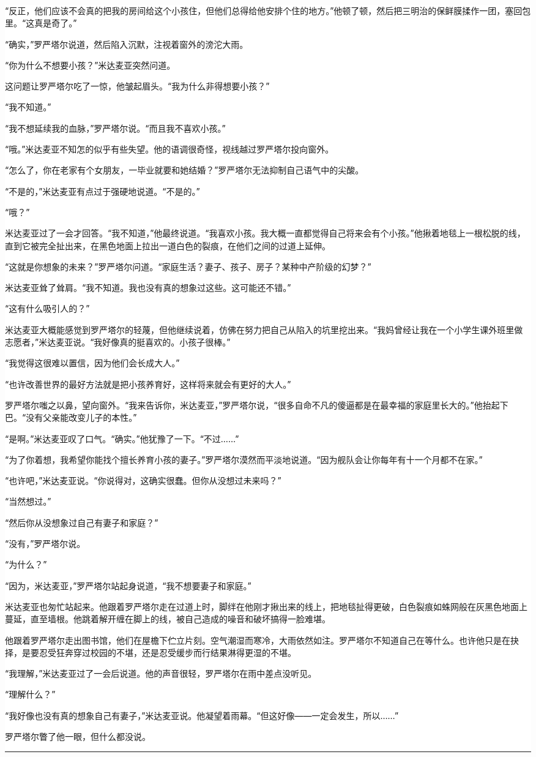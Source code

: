“反正，他们应该不会真的把我的房间给这个小孩住，但他们总得给他安排个住的地方。”他顿了顿，然后把三明治的保鲜膜揉作一团，塞回包里。“这真是奇了。”

“确实，”罗严塔尔说道，然后陷入沉默，注视着窗外的滂沱大雨。

“你为什么不想要小孩？”米达麦亚突然问道。

这问题让罗严塔尔吃了一惊，他皱起眉头。“我为什么非得想要小孩？”

“我不知道。”

“我不想延续我的血脉，”罗严塔尔说。“而且我不喜欢小孩。”

“哦。”米达麦亚不知怎的似乎有些失望。他的语调很奇怪，视线越过罗严塔尔投向窗外。

“怎么了，你在老家有个女朋友，一毕业就要和她结婚？”罗严塔尔无法抑制自己语气中的尖酸。

“不是的，”米达麦亚有点过于强硬地说道。“不是的。”

“哦？”

米达麦亚过了一会才回答。“我不知道，”他最终说道。“我喜欢小孩。我大概一直都觉得自己将来会有个小孩。”他揪着地毯上一根松脱的线，直到它被完全扯出来，在黑色地面上拉出一道白色的裂痕，在他们之间的过道上延伸。

“这就是你想象的未来？”罗严塔尔问道。“家庭生活？妻子、孩子、房子？某种中产阶级的幻梦？”

米达麦亚耸了耸肩。“我不知道。我也没有真的想象过这些。这可能还不错。”

“这有什么吸引人的？”

米达麦亚大概能感觉到罗严塔尔的轻蔑，但他继续说着，仿佛在努力把自己从陷入的坑里挖出来。“我妈曾经让我在一个小学生课外班里做志愿者，”米达麦亚说。“我好像真的挺喜欢的。小孩子很棒。”

“我觉得这很难以置信，因为他们会长成大人。”

“也许改善世界的最好方法就是把小孩养育好，这样将来就会有更好的大人。”

罗严塔尔嗤之以鼻，望向窗外。“我来告诉你，米达麦亚，”罗严塔尔说，“很多自命不凡的傻逼都是在最幸福的家庭里长大的。”他抬起下巴。“没有父亲能改变儿子的本性。”

“是啊。”米达麦亚叹了口气。“确实。”他犹豫了一下。“不过……”

“为了你着想，我希望你能找个擅长养育小孩的妻子。”罗严塔尔漠然而平淡地说道。“因为舰队会让你每年有十一个月都不在家。”

“也许吧，”米达麦亚说。“你说得对，这确实很蠢。但你从没想过未来吗？”

“当然想过。”

“然后你从没想象过自己有妻子和家庭？”

“没有，”罗严塔尔说。

“为什么？”

“因为，米达麦亚，”罗严塔尔站起身说道，“我不想要妻子和家庭。”

米达麦亚也匆忙站起来。他跟着罗严塔尔走在过道上时，脚绊在他刚才揪出来的线上，把地毯扯得更破，白色裂痕如蛛网般在灰黑色地面上蔓延，直至墙根。他跳着解开缠在脚上的线，被自己造成的噪音和破坏搞得一脸难堪。

他跟着罗严塔尔走出图书馆，他们在屋檐下伫立片刻。空气潮湿而寒冷，大雨依然如注。罗严塔尔不知道自己在等什么。也许他只是在抉择，是要忍受狂奔穿过校园的不堪，还是忍受缓步而行结果淋得更湿的不堪。

“我理解，”米达麦亚过了一会后说道。他的声音很轻，罗严塔尔在雨中差点没听见。

“理解什么？”

“我好像也没有真的想象自己有妻子，”米达麦亚说。他凝望着雨幕。“但这好像——一定会发生，所以……”

罗严塔尔瞥了他一眼，但什么都没说。

---